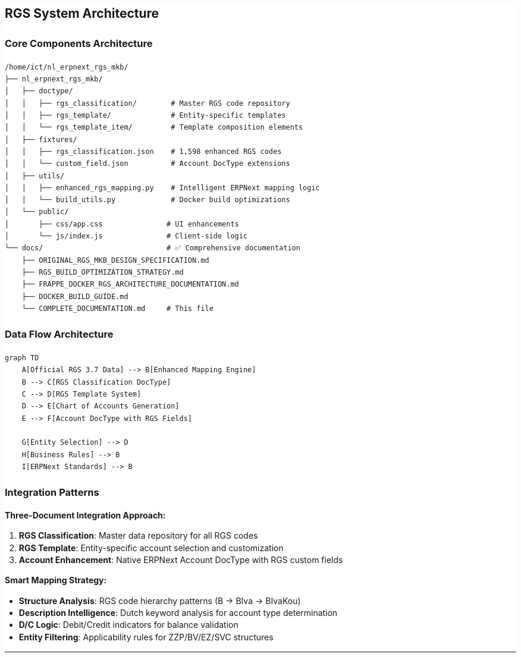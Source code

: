 
## RGS System Architecture

### Core Components Architecture

```
/home/ict/nl_erpnext_rgs_mkb/
├── nl_erpnext_rgs_mkb/
│   ├── doctype/
│   │   ├── rgs_classification/        # Master RGS code repository
│   │   ├── rgs_template/              # Entity-specific templates
│   │   └── rgs_template_item/         # Template composition elements
│   ├── fixtures/
│   │   ├── rgs_classification.json    # 1,598 enhanced RGS codes
│   │   └── custom_field.json          # Account DocType extensions
│   ├── utils/
│   │   ├── enhanced_rgs_mapping.py    # Intelligent ERPNext mapping logic
│   │   └── build_utils.py             # Docker build optimizations
│   └── public/
│       ├── css/app.css               # UI enhancements
│       └── js/index.js               # Client-side logic
└── docs/                             # ✅ Comprehensive documentation
    ├── ORIGINAL_RGS_MKB_DESIGN_SPECIFICATION.md
    ├── RGS_BUILD_OPTIMIZATION_STRATEGY.md
    ├── FRAPPE_DOCKER_RGS_ARCHITECTURE_DOCUMENTATION.md
    ├── DOCKER_BUILD_GUIDE.md
    └── COMPLETE_DOCUMENTATION.md     # This file
```

### Data Flow Architecture

```mermaid
graph TD
    A[Official RGS 3.7 Data] --> B[Enhanced Mapping Engine]
    B --> C[RGS Classification DocType]
    C --> D[RGS Template System]
    D --> E[Chart of Accounts Generation]
    E --> F[Account DocType with RGS Fields]
    
    G[Entity Selection] --> D
    H[Business Rules] --> B
    I[ERPNext Standards] --> B
```

### Integration Patterns

**Three-Document Integration Approach:**
1. **RGS Classification**: Master data repository for all RGS codes
2. **RGS Template**: Entity-specific account selection and customization
3. **Account Enhancement**: Native ERPNext Account DocType with RGS custom fields

**Smart Mapping Strategy:**
- **Structure Analysis**: RGS code hierarchy patterns (B → BIva → BIvaKou)
- **Description Intelligence**: Dutch keyword analysis for account type determination
- **D/C Logic**: Debit/Credit indicators for balance validation
- **Entity Filtering**: Applicability rules for ZZP/BV/EZ/SVC structures

---